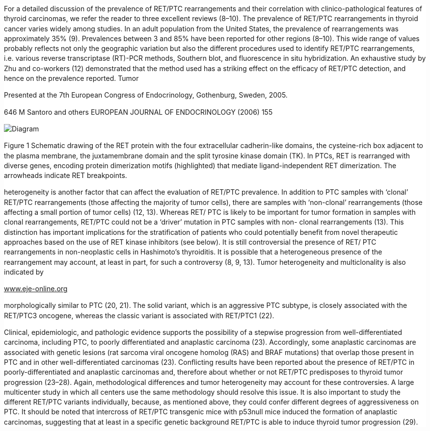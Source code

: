 For a detailed discussion of the prevalence of RET/PTC rearrangements and their correlation with clinico-pathological features of thyroid carcinomas, we refer the reader to three excellent reviews (8–10). The prevalence of RET/PTC rearrangements in thyroid cancer varies widely among studies. In an adult population from the United States, the prevalence of rearrangements was approximately 35% (9). Prevalences between 3 and 85% have been reported for other regions (8–10). This wide range of values probably reflects not only the geographic variation but also the different procedures used to identify RET/PTC rearrangements, i.e. various reverse transcriptase (RT)-PCR methods, Southern blot, and fluorescence in situ hybridization. An exhaustive study by Zhu and co-workers (12) demonstrated that the method used has a striking effect on the efficacy of RET/PTC detection, and hence on the prevalence reported. Tumor

Presented at the 7th European Congress of Endocrinology, Gothenburg, Sweden, 2005.

646 M Santoro and others EUROPEAN JOURNAL OF ENDOCRINOLOGY (2006) 155

![Diagram](attachment:diagram.png)

Figure 1 Schematic drawing of the RET protein with the four extracellular cadherin-like domains, the cysteine-rich box adjacent to the plasma membrane, the juxtamembrane domain and the split tyrosine kinase domain (TK). In PTCs, RET is rearranged with diverse genes, encoding protein dimerization motifs (highlighted) that mediate ligand-independent RET dimerization. The arrowheads indicate RET breakpoints.

heterogeneity is another factor that can affect the evaluation of RET/PTC prevalence. In addition to PTC samples with ‘clonal’ RET/PTC rearrangements (those affecting the majority of tumor cells), there are samples with ‘non-clonal’ rearrangements (those affecting a small portion of tumor cells) (12, 13). Whereas RET/ PTC is likely to be important for tumor formation in samples with clonal rearrangements, RET/PTC could not be a ‘driver’ mutation in PTC samples with non- clonal rearrangements (13). This distinction has important implications for the stratification of patients who could potentially benefit from novel therapeutic approaches based on the use of RET kinase inhibitors (see below). It is still controversial the presence of RET/ PTC rearrangements in non-neoplastic cells in Hashimoto’s thyroiditis. It is possible that a heterogeneous presence of the rearrangement may account, at least in part, for such a controversy (8, 9, 13). Tumor heterogeneity and multiclonality is also indicated by

www.eje-online.org

morphologically similar to PTC (20, 21). The solid variant, which is an aggressive PTC subtype, is closely associated with the RET/PTC3 oncogene, whereas the classic variant is associated with RET/PTC1 (22).

Clinical, epidemiologic, and pathologic evidence supports the possibility of a stepwise progression from well-differentiated carcinoma, including PTC, to poorly differentiated and anaplastic carcinoma (23). Accordingly, some anaplastic carcinomas are associated with genetic lesions (rat sarcoma viral oncogene homolog (RAS) and BRAF mutations) that overlap those present in PTC and in other well-differentiated carcinomas (23). Conflicting results have been reported about the presence of RET/PTC in poorly-differentiated and anaplastic carcinomas and, therefore about whether or not RET/PTC predisposes to thyroid tumor progression (23–28). Again, methodological differences and tumor heterogeneity may account for these controversies. A large multicenter study in which all centers use the same methodology should resolve this issue. It is also important to study the different RET/PTC variants individually, because, as mentioned above, they could confer different degrees of aggressiveness on PTC. It should be noted that intercross of RET/PTC transgenic mice with p53null mice induced the formation of anaplastic carcinomas, suggesting that at least in a specific genetic background RET/PTC is able to induce thyroid tumor progression (29).
